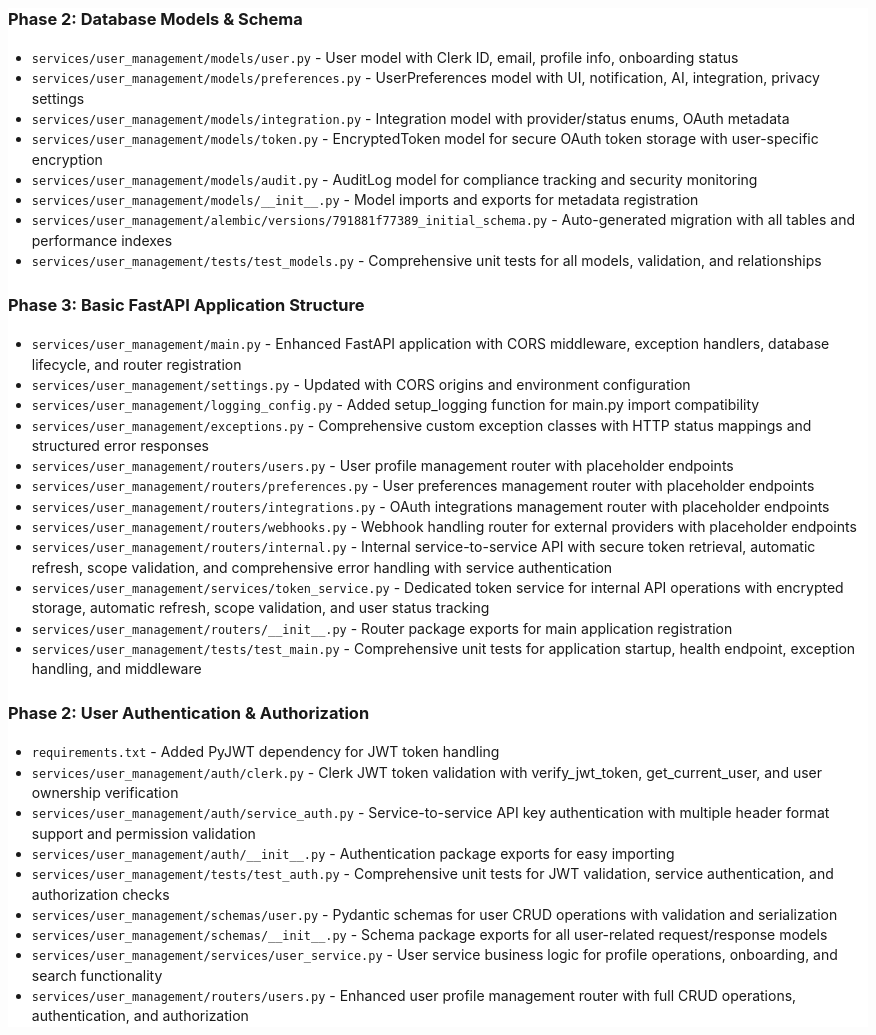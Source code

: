 ### Phase 2: Database Models & Schema
- `services/user_management/models/user.py` - User model with Clerk ID, email, profile info, onboarding status
- `services/user_management/models/preferences.py` - UserPreferences model with UI, notification, AI, integration, privacy settings
- `services/user_management/models/integration.py` - Integration model with provider/status enums, OAuth metadata
- `services/user_management/models/token.py` - EncryptedToken model for secure OAuth token storage with user-specific encryption
- `services/user_management/models/audit.py` - AuditLog model for compliance tracking and security monitoring
- `services/user_management/models/__init__.py` - Model imports and exports for metadata registration
- `services/user_management/alembic/versions/791881f77389_initial_schema.py` - Auto-generated migration with all tables and performance indexes
- `services/user_management/tests/test_models.py` - Comprehensive unit tests for all models, validation, and relationships

### Phase 3: Basic FastAPI Application Structure
- `services/user_management/main.py` - Enhanced FastAPI application with CORS middleware, exception handlers, database lifecycle, and router registration
- `services/user_management/settings.py` - Updated with CORS origins and environment configuration
- `services/user_management/logging_config.py` - Added setup_logging function for main.py import compatibility
- `services/user_management/exceptions.py` - Comprehensive custom exception classes with HTTP status mappings and structured error responses
- `services/user_management/routers/users.py` - User profile management router with placeholder endpoints
- `services/user_management/routers/preferences.py` - User preferences management router with placeholder endpoints
- `services/user_management/routers/integrations.py` - OAuth integrations management router with placeholder endpoints
- `services/user_management/routers/webhooks.py` - Webhook handling router for external providers with placeholder endpoints
- `services/user_management/routers/internal.py` - Internal service-to-service API with secure token retrieval, automatic refresh, scope validation, and comprehensive error handling with service authentication
- `services/user_management/services/token_service.py` - Dedicated token service for internal API operations with encrypted storage, automatic refresh, scope validation, and user status tracking
- `services/user_management/routers/__init__.py` - Router package exports for main application registration
- `services/user_management/tests/test_main.py` - Comprehensive unit tests for application startup, health endpoint, exception handling, and middleware

### Phase 2: User Authentication & Authorization
- `requirements.txt` - Added PyJWT dependency for JWT token handling
- `services/user_management/auth/clerk.py` - Clerk JWT token validation with verify_jwt_token, get_current_user, and user ownership verification
- `services/user_management/auth/service_auth.py` - Service-to-service API key authentication with multiple header format support and permission validation
- `services/user_management/auth/__init__.py` - Authentication package exports for easy importing
- `services/user_management/tests/test_auth.py` - Comprehensive unit tests for JWT validation, service authentication, and authorization checks
- `services/user_management/schemas/user.py` - Pydantic schemas for user CRUD operations with validation and serialization
- `services/user_management/schemas/__init__.py` - Schema package exports for all user-related request/response models
- `services/user_management/services/user_service.py` - User service business logic for profile operations, onboarding, and search functionality
- `services/user_management/routers/users.py` - Enhanced user profile management router with full CRUD operations, authentication, and authorization